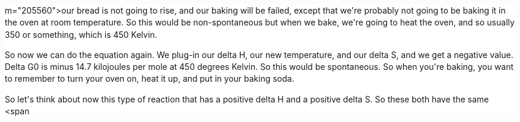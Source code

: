   m="205560">our</span> <span m="205720">bread</span> <span m="206090">is</span>
  <span m="206260">not</span> <span m="206510">going</span> <span
  m="206640">to</span> <span m="206730">rise,</span> <span m="207670">and</span>
  <span m="208080">our</span> <span m="208280">baking</span> <span
  m="208800">will</span> <span m="208920">be</span> <span
  m="209040">failed,</span> <span m="210450">except</span> <span
  m="210950">that</span> <span m="211890">we're</span> <span
  m="212010">probably</span> <span m="212730">not</span> <span
  m="213070">going</span> <span m="213200">to</span> <span m="213270">be</span>
  <span m="213440">baking</span> <span m="214130">it</span> <span
  m="214310">in</span> <span m="214450">the</span> <span m="214590">oven</span>
  <span m="214940">at</span> <span m="215150">room</span> <span
  m="215350">temperature.</span> <span m="217740">So</span> <span
  m="218610">this</span> <span m="218860">would</span> <span
  m="219010">be</span> <span m="219250">non-spontaneous</span> <span
  m="221990">but</span> <span m="222280">when</span> <span m="222530">we</span>
  <span m="222700">bake,</span> <span m="223350">we're</span> <span
  m="223530">going</span> <span m="223860">to</span> <span
  m="224730">heat</span> <span m="225190">the</span> <span
  m="225380">oven,</span> <span m="227570">and</span> <span m="227820">so</span>
  <span m="228900">usually</span> <span m="229790">350</span> <span
  m="230610">or</span> <span m="230700">something,</span> <span
  m="231260">which</span> <span m="231510">is</span> <span m="232110">450</span>
  <span m="232910">Kelvin.</span></p><p><span m="235390">So</span> <span
  m="235500">now</span> <span m="235830">we</span> <span m="235950">can</span>
  <span m="236140">do</span> <span m="236760">the</span> <span
  m="237630">equation</span> <span m="238150">again.</span> <span
  m="238810">We</span> <span m="238910">plug-in</span> <span
  m="239300">our</span> <span m="239420">delta</span> <span m="239780">H,</span>
  <span m="240170">our</span> <span m="240310">new</span> <span
  m="240510">temperature,</span> <span m="241600">and</span> <span
  m="241770">our</span> <span m="241900">delta</span> <span m="242250">S,</span>
  <span m="244540">and</span> <span m="245040">we</span> <span
  m="245160">get</span> <span m="246340">a</span> <span
  m="246440">negative</span> <span m="246870">value.</span> <span
  m="247520">Delta</span> <span m="247880">G0</span> <span m="248450">is</span>
  <span m="248610">minus</span> <span m="249200">14.7</span> <span
  m="250620">kilojoules</span> <span m="251200">per</span> <span
  m="251360">mole</span> <span m="252160">at</span> <span m="253380">450</span>
  <span m="254410">degrees</span> <span m="255030">Kelvin.</span> <span
  m="256010">So</span> <span m="256279">this</span> <span
  m="256589">would</span> <span m="256750">be</span> <span
  m="257320">spontaneous.</span> <span m="258610">So</span> <span
  m="259649">when</span> <span m="259829">you're</span> <span
  m="259940">baking,</span> <span m="260360">you</span> <span
  m="260450">want</span> <span m="260620">to</span> <span
  m="260680">remember</span> <span m="261050">to</span> <span
  m="261140">turn</span> <span m="261420">your</span> <span
  m="261600">oven</span> <span m="261810">on,</span> <span m="262440">heat
  it</span> <span m="262830">up,</span> <span m="263650">and</span> <span
  m="264100">put</span> <span m="264300">in</span> <span m="264450">your</span>
  <span m="264590">baking</span> <span m="264940">soda.</span></p><p><span
  m="267330">So</span> <span m="268660">let's</span> <span
  m="269010">think</span> <span m="269250">about</span> <span
  m="269710">now</span> <span m="270010">this</span> <span
  m="270240">type</span> <span m="270540">of</span> <span
  m="271450">reaction</span> <span m="272130">that</span> <span
  m="272260">has</span> <span m="272480">a</span> <span
  m="272530">positive</span> <span m="273140">delta</span> <span
  m="273530">H</span> <span m="274080">and</span> <span m="274240">a</span>
  <span m="274280">positive</span> <span m="275340">delta</span> <span
  m="275670">S.</span> <span m="277790">So</span> <span m="278020">these</span>
  <span m="278270">both</span> <span m="278580">have</span> <span
  m="278840">the</span> <span m="278920">same</span> <span